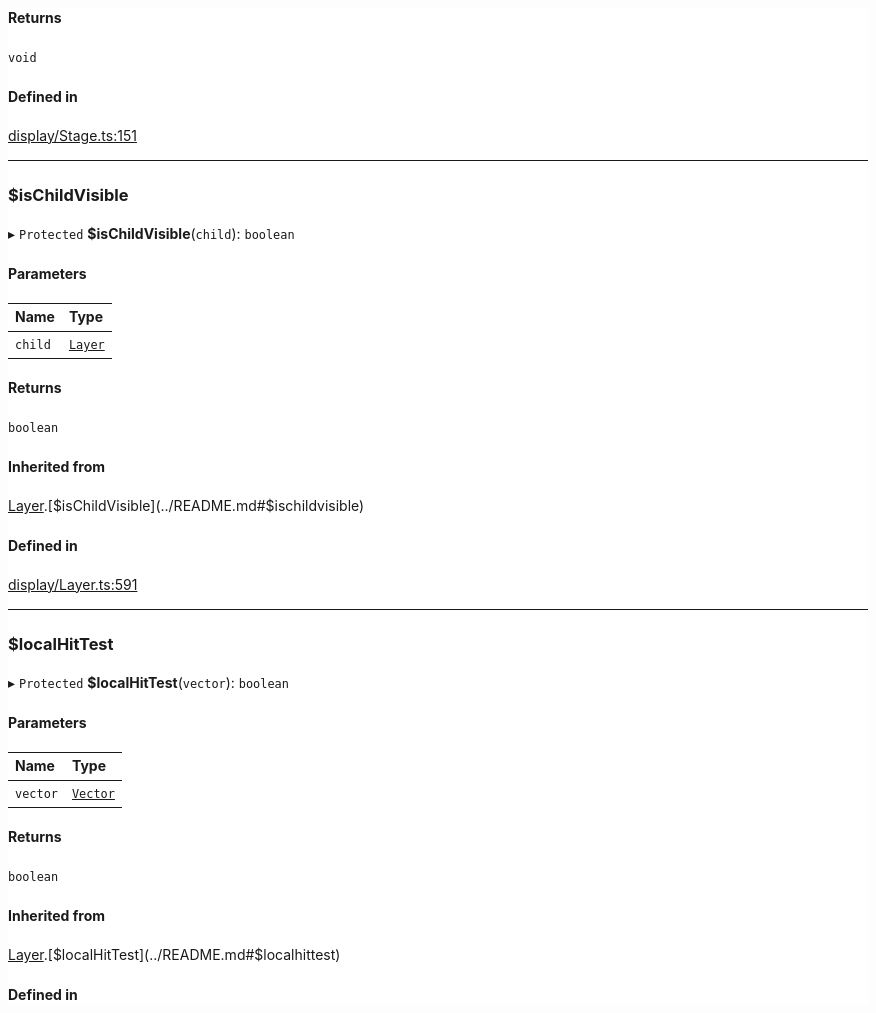 #### Returns

`void`

#### Defined in

[display/Stage.ts:151](https://github.com/Lanfei/playable.js/blob/2369e26/src/display/Stage.ts#L151)

___

### $isChildVisible

▸ `Protected` **$isChildVisible**(`child`): `boolean`

#### Parameters

| Name | Type |
| :------ | :------ |
| `child` | [`Layer`](../README.md#layer) |

#### Returns

`boolean`

#### Inherited from

[Layer](../README.md#layer).[$isChildVisible](../README.md#$ischildvisible)

#### Defined in

[display/Layer.ts:591](https://github.com/Lanfei/playable.js/blob/2369e26/src/display/Layer.ts#L591)

___

### $localHitTest

▸ `Protected` **$localHitTest**(`vector`): `boolean`

#### Parameters

| Name | Type |
| :------ | :------ |
| `vector` | [`Vector`](../README.md#vector) |

#### Returns

`boolean`

#### Inherited from

[Layer](../README.md#layer).[$localHitTest](../README.md#$localhittest)

#### Defined in
